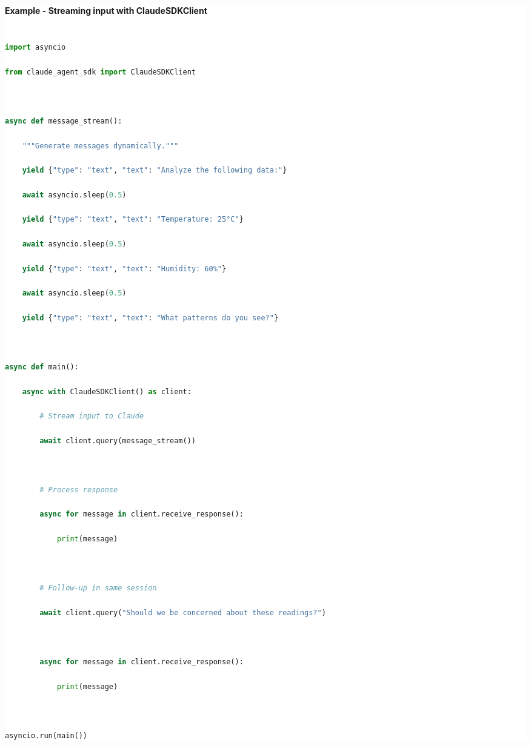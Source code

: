 

#### Example - Streaming input with ClaudeSDKClient



```python  theme={null}

import asyncio

from claude_agent_sdk import ClaudeSDKClient



async def message_stream():

    """Generate messages dynamically."""

    yield {"type": "text", "text": "Analyze the following data:"}

    await asyncio.sleep(0.5)

    yield {"type": "text", "text": "Temperature: 25°C"}

    await asyncio.sleep(0.5)

    yield {"type": "text", "text": "Humidity: 60%"}

    await asyncio.sleep(0.5)

    yield {"type": "text", "text": "What patterns do you see?"}



async def main():

    async with ClaudeSDKClient() as client:

        # Stream input to Claude

        await client.query(message_stream())

        

        # Process response

        async for message in client.receive_response():

            print(message)

        

        # Follow-up in same session

        await client.query("Should we be concerned about these readings?")

        

        async for message in client.receive_response():

            print(message)



asyncio.run(main())

```